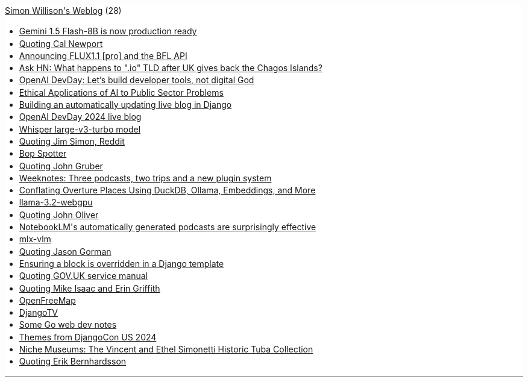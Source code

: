 [Simon Willison&#39;s Weblog](#f0574c017aa411caad5af4b3498a340a) (28)
* [Gemini 1.5 Flash-8B is now production ready](#377b4abd49557f8fa37d3b9de4fbfecd) <a name="toc_377b4abd49557f8fa37d3b9de4fbfecd" />
* [Quoting Cal Newport](#50c6614181ce4a91249d4eb156386482) <a name="toc_50c6614181ce4a91249d4eb156386482" />
* [Announcing FLUX1.1 [pro] and the BFL API](#106defbc47c648e4f1ea3dd74b8362e5) <a name="toc_106defbc47c648e4f1ea3dd74b8362e5" />
* [Ask HN: What happens to &#34;.io&#34; TLD after UK gives back the Chagos Islands?](#cdd1b98a4cad40900bdc391bef48a130) <a name="toc_cdd1b98a4cad40900bdc391bef48a130" />
* [OpenAI DevDay: Let’s build developer tools, not digital God](#96643314e684e558bcc3dade64785982) <a name="toc_96643314e684e558bcc3dade64785982" />
* [Ethical Applications of AI to Public Sector Problems](#afaae21cfe47e53c156faa04954caa61) <a name="toc_afaae21cfe47e53c156faa04954caa61" />
* [Building an automatically updating live blog in Django](#c5c66dfa0a8706d8625dd9002e7a762f) <a name="toc_c5c66dfa0a8706d8625dd9002e7a762f" />
* [OpenAI DevDay 2024 live blog](#9c4d329e0bae01873db054ed782c5fa4) <a name="toc_9c4d329e0bae01873db054ed782c5fa4" />
* [Whisper large-v3-turbo model](#1fedb75058c266b65333e95808597123) <a name="toc_1fedb75058c266b65333e95808597123" />
* [Quoting Jim Simon, Reddit](#b86b67c57b57cad2ccefe0de37c337c3) <a name="toc_b86b67c57b57cad2ccefe0de37c337c3" />
* [Bop Spotter](#176f3a3f75f36f4ea925a0916930946e) <a name="toc_176f3a3f75f36f4ea925a0916930946e" />
* [Quoting John Gruber](#5f8547683383b17739bc7d0dd598398e) <a name="toc_5f8547683383b17739bc7d0dd598398e" />
* [Weeknotes: Three podcasts, two trips and a new plugin system](#1b35d87f78a27443dfea41a2db36fefa) <a name="toc_1b35d87f78a27443dfea41a2db36fefa" />
* [Conflating Overture Places Using DuckDB, Ollama, Embeddings, and More](#8d9a672b593ae19956964cb69c087981) <a name="toc_8d9a672b593ae19956964cb69c087981" />
* [llama-3.2-webgpu](#e91823e8d28728fb40b2610a852aacfb) <a name="toc_e91823e8d28728fb40b2610a852aacfb" />
* [Quoting John Oliver](#7371fbf3aa51200c6d917b81efedddf3) <a name="toc_7371fbf3aa51200c6d917b81efedddf3" />
* [NotebookLM&#39;s automatically generated podcasts are surprisingly effective](#c6f23a0ba3c92845a167ac072817748c) <a name="toc_c6f23a0ba3c92845a167ac072817748c" />
* [mlx-vlm](#e9ed39eef6848817c195e757f3cf5290) <a name="toc_e9ed39eef6848817c195e757f3cf5290" />
* [Quoting Jason Gorman](#991083314c44d255f2501af8986667b8) <a name="toc_991083314c44d255f2501af8986667b8" />
* [Ensuring a block is overridden in a Django template](#d0b5188e04f443ff44a5f0563968aaa0) <a name="toc_d0b5188e04f443ff44a5f0563968aaa0" />
* [Quoting GOV.UK service manual](#fc54d7b9e3a25f98cd97ad16d0cce62c) <a name="toc_fc54d7b9e3a25f98cd97ad16d0cce62c" />
* [Quoting Mike Isaac and Erin Griffith](#a00a7dc34c33e1441c33fbb7ce69e4ea) <a name="toc_a00a7dc34c33e1441c33fbb7ce69e4ea" />
* [OpenFreeMap](#7129b8e9e5c5f04bc1032bf04e207aa5) <a name="toc_7129b8e9e5c5f04bc1032bf04e207aa5" />
* [DjangoTV](#4d13f80613c84e2b70011c5647c3ee05) <a name="toc_4d13f80613c84e2b70011c5647c3ee05" />
* [Some Go web dev notes](#e3301d4ae0c3bd35da3427f5682f4789) <a name="toc_e3301d4ae0c3bd35da3427f5682f4789" />
* [Themes from DjangoCon US 2024](#ddcf829261e3e07264e797cac2652404) <a name="toc_ddcf829261e3e07264e797cac2652404" />
* [Niche Museums: The Vincent and Ethel Simonetti Historic Tuba Collection](#0c345a97e4e20cc96df0e8b9e8be2757) <a name="toc_0c345a97e4e20cc96df0e8b9e8be2757" />
* [Quoting Erik Bernhardsson](#f92990ab03f74183d6272ec6861f7f43) <a name="toc_f92990ab03f74183d6272ec6861f7f43" />
---
